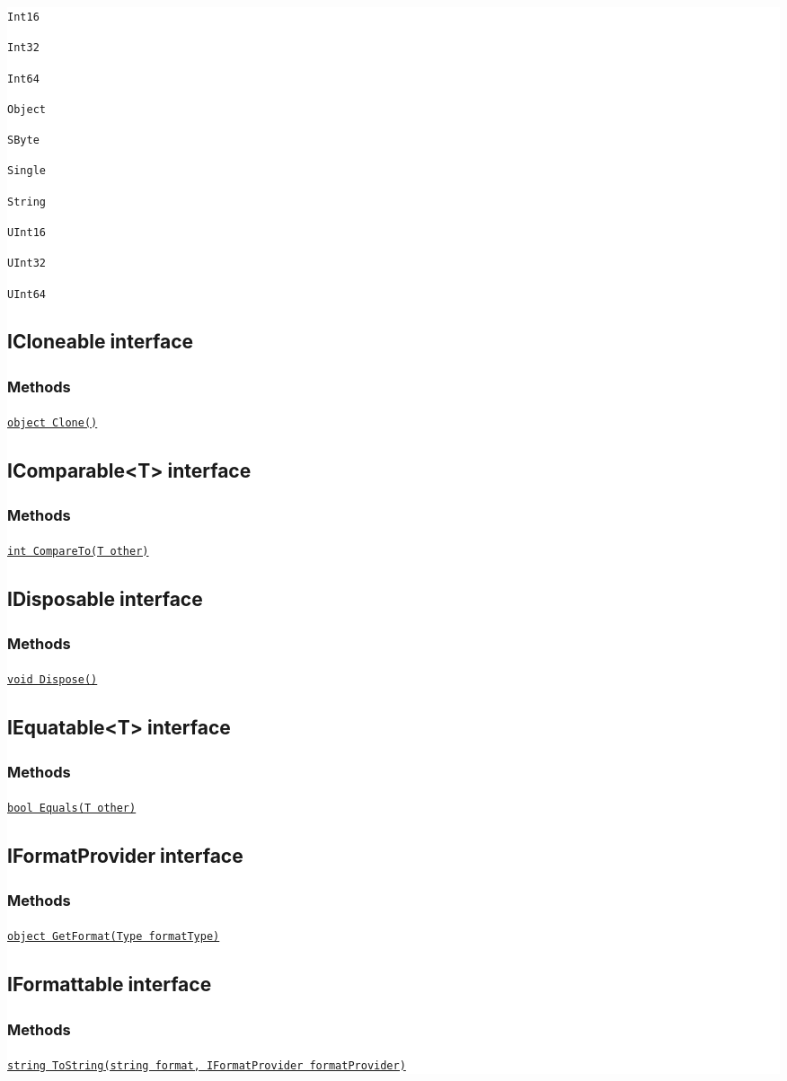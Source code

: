 `Int16`

`Int32`

`Int64`

`Object`

`SByte`

`Single`

`String`

`UInt16`

`UInt32`

`UInt64`

## ICloneable interface
### Methods
<a href="https://docs.microsoft.com/en-us/dotnet/api/system.icloneable.clone?view=netcore-3.1">`object Clone()`</a>

## IComparable&lt;T&gt; interface
### Methods
<a href="https://docs.microsoft.com/en-us/dotnet/api/system.icomparable`1.compareto?view=netcore-3.1">`int CompareTo(T other)`</a>

## IDisposable interface
### Methods
<a href="https://docs.microsoft.com/en-us/dotnet/api/system.idisposable.dispose?view=netcore-3.1">`void Dispose()`</a>

## IEquatable&lt;T&gt; interface
### Methods
<a href="https://docs.microsoft.com/en-us/dotnet/api/system.iequatable`1.equals?view=netcore-3.1">`bool Equals(T other)`</a>

## IFormatProvider interface
### Methods
<a href="https://docs.microsoft.com/en-us/dotnet/api/system.iformatprovider.getformat?view=netcore-3.1">`object GetFormat(Type formatType)`</a>

## IFormattable interface
### Methods
<a href="https://docs.microsoft.com/en-us/dotnet/api/system.iformattable.tostring?view=netcore-3.1">`string ToString(string format, IFormatProvider formatProvider)`</a>
